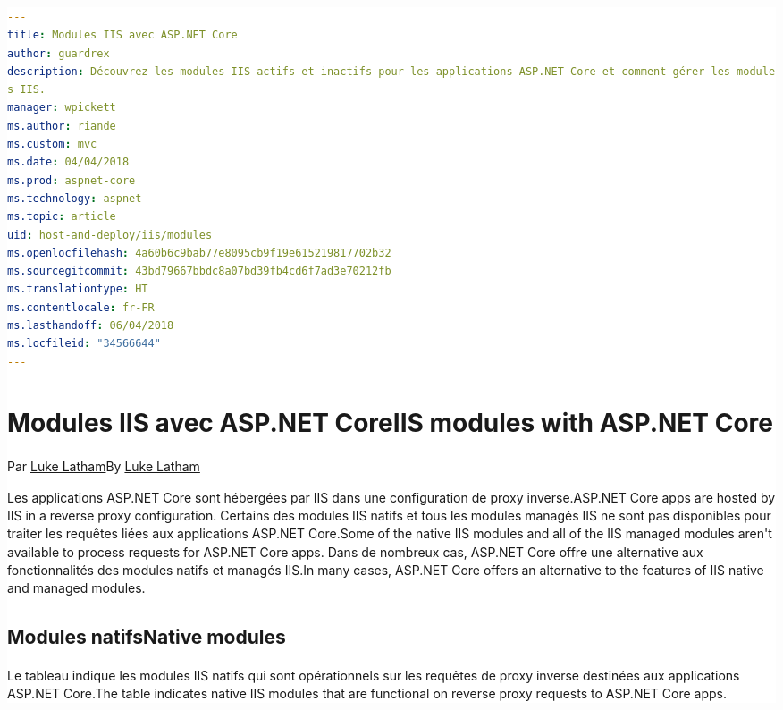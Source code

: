 ```yaml
---
title: Modules IIS avec ASP.NET Core
author: guardrex
description: Découvrez les modules IIS actifs et inactifs pour les applications ASP.NET Core et comment gérer les modules IIS.
manager: wpickett
ms.author: riande
ms.custom: mvc
ms.date: 04/04/2018
ms.prod: aspnet-core
ms.technology: aspnet
ms.topic: article
uid: host-and-deploy/iis/modules
ms.openlocfilehash: 4a60b6c9bab77e8095cb9f19e615219817702b32
ms.sourcegitcommit: 43bd79667bbdc8a07bd39fb4cd6f7ad3e70212fb
ms.translationtype: HT
ms.contentlocale: fr-FR
ms.lasthandoff: 06/04/2018
ms.locfileid: "34566644"
---
```

# <a name="iis-modules-with-aspnet-core"></a><span data-ttu-id="4b65b-103">Modules IIS avec ASP.NET Core</span><span class="sxs-lookup"><span data-stu-id="4b65b-103">IIS modules with ASP.NET Core</span></span>

<span data-ttu-id="4b65b-104">Par [Luke Latham](https://github.com/guardrex)</span><span class="sxs-lookup"><span data-stu-id="4b65b-104">By [Luke Latham](https://github.com/guardrex)</span></span>

<span data-ttu-id="4b65b-105">Les applications ASP.NET Core sont hébergées par IIS dans une configuration de proxy inverse.</span><span class="sxs-lookup"><span data-stu-id="4b65b-105">ASP.NET Core apps are hosted by IIS in a reverse proxy configuration.</span></span> <span data-ttu-id="4b65b-106">Certains des modules IIS natifs et tous les modules managés IIS ne sont pas disponibles pour traiter les requêtes liées aux applications ASP.NET Core.</span><span class="sxs-lookup"><span data-stu-id="4b65b-106">Some of the native IIS modules and all of the IIS managed modules aren't available to process requests for ASP.NET Core apps.</span></span> <span data-ttu-id="4b65b-107">Dans de nombreux cas, ASP.NET Core offre une alternative aux fonctionnalités des modules natifs et managés IIS.</span><span class="sxs-lookup"><span data-stu-id="4b65b-107">In many cases, ASP.NET Core offers an alternative to the features of IIS native and managed modules.</span></span>

## <a name="native-modules"></a><span data-ttu-id="4b65b-108">Modules natifs</span><span class="sxs-lookup"><span data-stu-id="4b65b-108">Native modules</span></span>

<span data-ttu-id="4b65b-109">Le tableau indique les modules IIS natifs qui sont opérationnels sur les requêtes de proxy inverse destinées aux applications ASP.NET Core.</span><span class="sxs-lookup"><span data-stu-id="4b65b-109">The table indicates native IIS modules that are functional on reverse proxy requests to ASP.NET Core apps.</span></span>
